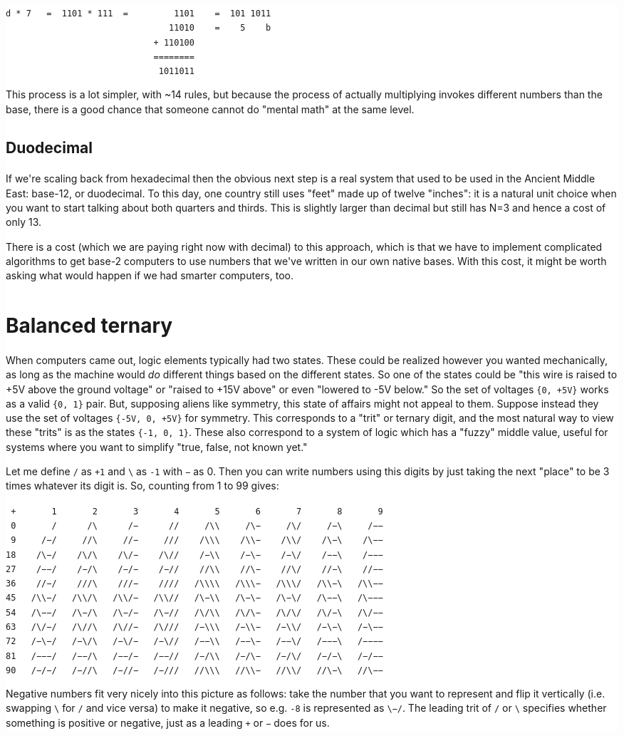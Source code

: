     d * 7   =  1101 * 111  =         1101    =  101 1011
                                    11010    =    5    b
                                 + 110100
                                 ========
                                  1011011

This process is a lot simpler, with ~14 rules, but because the process of actually multiplying invokes different numbers than the base, there is a good chance that someone cannot do "mental math" at the same level.

## Duodecimal
If we're scaling back from hexadecimal then the obvious next step is a real system that used to be used in the Ancient Middle East: base-12, or duodecimal. To this day, one country still uses "feet" made up of twelve "inches": it is a natural unit choice when you want to start talking about both quarters and thirds. This is slightly larger than decimal but still has N=3 and hence a cost of only 13.

There is a cost (which we are paying right now with decimal) to this approach, which is that we have to implement complicated algorithms to get base-2 computers to use numbers that we've written in our own native bases. With this cost, it might be worth asking what would happen if we had smarter computers, too.

# Balanced ternary
When computers came out, logic elements typically had two states. These could be realized however you wanted mechanically, as long as the machine would *do* different things based on the different states. So one of the states could be "this wire is raised to +5V above the ground voltage" or "raised to +15V above" or even "lowered to -5V below." So the set of voltages `{0, +5V}` works as a valid `{0, 1}` pair.  But, supposing aliens like symmetry, this state of affairs might not appeal to them. Suppose instead they use the set of voltages `{-5V, 0, +5V}` for symmetry. This corresponds to a "trit" or ternary digit, and the most natural way to view these "trits" is as the states `{-1, 0, 1}`. These also correspond to a system of logic which has a "fuzzy" middle value, useful for systems where you want to simplify "true, false, not known yet."

Let me define `/` as `+1` and `\` as `-1` with `−` as 0. Then you can write numbers using this digits by just taking the next "place" to be 3 times whatever its digit is. So, counting from 1 to 99 gives:

     +       1       2       3       4       5       6       7       8       9
     0       /      /\      /−      //     /\\     /\−     /\/     /−\     /−−
     9     /−/     //\     //−     ///    /\\\    /\\−    /\\/    /\−\    /\−−
    18    /\−/    /\/\    /\/−    /\//    /−\\    /−\−    /−\/    /−−\    /−−−
    27    /−−/    /−/\    /−/−    /−//    //\\    //\−    //\/    //−\    //−−
    36    //−/    ///\    ///−    ////   /\\\\   /\\\−   /\\\/   /\\−\   /\\−−
    45   /\\−/   /\\/\   /\\/−   /\\//   /\−\\   /\−\−   /\−\/   /\−−\   /\−−−
    54   /\−−/   /\−/\   /\−/−   /\−//   /\/\\   /\/\−   /\/\/   /\/−\   /\/−−
    63   /\/−/   /\//\   /\//−   /\///   /−\\\   /−\\−   /−\\/   /−\−\   /−\−−
    72   /−\−/   /−\/\   /−\/−   /−\//   /−−\\   /−−\−   /−−\/   /−−−\   /−−−−
    81   /−−−/   /−−/\   /−−/−   /−−//   /−/\\   /−/\−   /−/\/   /−/−\   /−/−−
    90   /−/−/   /−//\   /−//−   /−///   //\\\   //\\−   //\\/   //\−\   //\−−

Negative numbers fit very nicely into this picture as follows: take the number that you want to represent and flip it vertically (i.e. swapping `\` for `/` and vice versa) to make it negative, so e.g. `-8` is represented as `\−/`. The leading trit of `/` or `\` specifies whether something is positive or negative, just as a leading `+` or `−` does for us.
